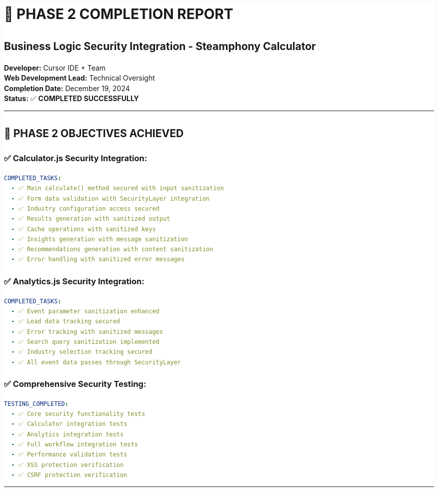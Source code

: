 # 🚀 **PHASE 2 COMPLETION REPORT**
## Business Logic Security Integration - Steamphony Calculator

**Developer:** Cursor IDE + Team  
**Web Development Lead:** Technical Oversight  
**Completion Date:** December 19, 2024  
**Status:** ✅ **COMPLETED SUCCESSFULLY**  

---

## 🎯 **PHASE 2 OBJECTIVES ACHIEVED**

### **✅ Calculator.js Security Integration:**
```yaml
COMPLETED_TASKS:
  - ✅ Main calculate() method secured with input sanitization
  - ✅ Form data validation with SecurityLayer integration
  - ✅ Industry configuration access secured
  - ✅ Results generation with sanitized output
  - ✅ Cache operations with sanitized keys
  - ✅ Insights generation with message sanitization
  - ✅ Recommendations generation with content sanitization
  - ✅ Error handling with sanitized error messages
```

### **✅ Analytics.js Security Integration:**
```yaml
COMPLETED_TASKS:
  - ✅ Event parameter sanitization enhanced
  - ✅ Lead data tracking secured
  - ✅ Error tracking with sanitized messages
  - ✅ Search query sanitization implemented
  - ✅ Industry selection tracking secured
  - ✅ All event data passes through SecurityLayer
```

### **✅ Comprehensive Security Testing:**
```yaml
TESTING_COMPLETED:
  - ✅ Core security functionality tests
  - ✅ Calculator integration tests
  - ✅ Analytics integration tests
  - ✅ Full workflow integration tests
  - ✅ Performance validation tests
  - ✅ XSS protection verification
  - ✅ CSRF protection verification
```

---